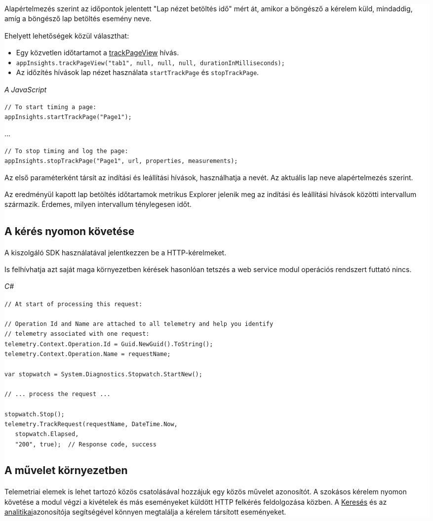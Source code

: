 Alapértelmezés szerint az időpontok jelentett "Lap nézet betöltés idő" mért át, amikor a böngésző a kérelem küld, mindaddig, amíg a böngésző lap betöltés esemény neve.

Ehelyett lehetőségek közül választhat:

* Egy közvetlen időtartamot a [trackPageView](https://github.com/Microsoft/ApplicationInsights-JS/blob/master/API-reference.md#trackpageview) hívás.
 * `appInsights.trackPageView("tab1", null, null, null, durationInMilliseconds);`
* Az időzítés hívások lap nézet használata `startTrackPage` és `stopTrackPage`.

*A JavaScript*

    // To start timing a page:
    appInsights.startTrackPage("Page1");

... 

    // To stop timing and log the page:
    appInsights.stopTrackPage("Page1", url, properties, measurements);

Az első paraméterként társít az indítási és leállítási hívások, használhatja a nevét. Az aktuális lap neve alapértelmezés szerint. 

Az eredményül kapott lap betöltés időtartamok metrikus Explorer jelenik meg az indítási és leállítási hívások közötti intervallum származik. Érdemes, milyen intervallum ténylegesen időt.

## <a name="track-request"></a>A kérés nyomon követése

A kiszolgáló SDK használatával jelentkezzen be a HTTP-kérelmeket. 

Is felhívhatja azt saját maga környezetben kérések hasonlóan tetszés a web service modul operációs rendszert futtató nincs.

*C#*

    // At start of processing this request:

    // Operation Id and Name are attached to all telemetry and help you identify
    // telemetry associated with one request:
    telemetry.Context.Operation.Id = Guid.NewGuid().ToString();
    telemetry.Context.Operation.Name = requestName;
    
    var stopwatch = System.Diagnostics.Stopwatch.StartNew();

    // ... process the request ...

    stopwatch.Stop();
    telemetry.TrackRequest(requestName, DateTime.Now,
       stopwatch.Elapsed, 
       "200", true);  // Response code, success



## <a name="operation-context"></a>A művelet környezetben

Telemetriai elemek is lehet tartozó közös csatolásával hozzájuk egy közös művelet azonosítót. A szokásos kérelem nyomon követése a modul végzi a kivételek és más eseményeket küldött HTTP felkérés feldolgozása közben. A [Keresés](app-insights-diagnostic-search.md) és az [analitikai](app-insights-analytics.md)azonosítója segítségével könnyen megtalálja a kérelem társított eseményeket. 
